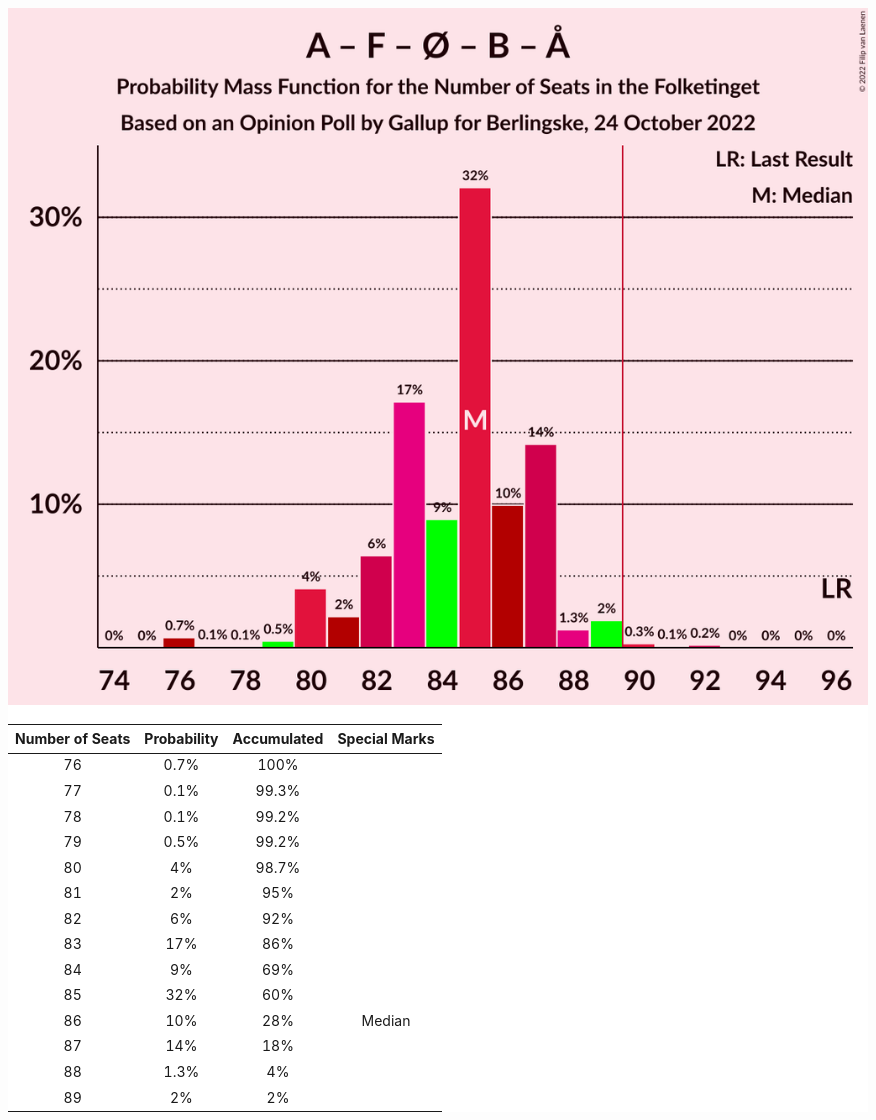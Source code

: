 ![Graph with seats probability mass function not yet produced](2022-10-24-Gallup-coalitions-seats-pmf-a–f–ø–b–å.png "Seats Probability Mass Function")

| Number of Seats | Probability | Accumulated | Special Marks |
|:---------------:|:-----------:|:-----------:|:-------------:|
| 76 | 0.7% | 100% |  |
| 77 | 0.1% | 99.3% |  |
| 78 | 0.1% | 99.2% |  |
| 79 | 0.5% | 99.2% |  |
| 80 | 4% | 98.7% |  |
| 81 | 2% | 95% |  |
| 82 | 6% | 92% |  |
| 83 | 17% | 86% |  |
| 84 | 9% | 69% |  |
| 85 | 32% | 60% |  |
| 86 | 10% | 28% | Median |
| 87 | 14% | 18% |  |
| 88 | 1.3% | 4% |  |
| 89 | 2% | 2% |  |